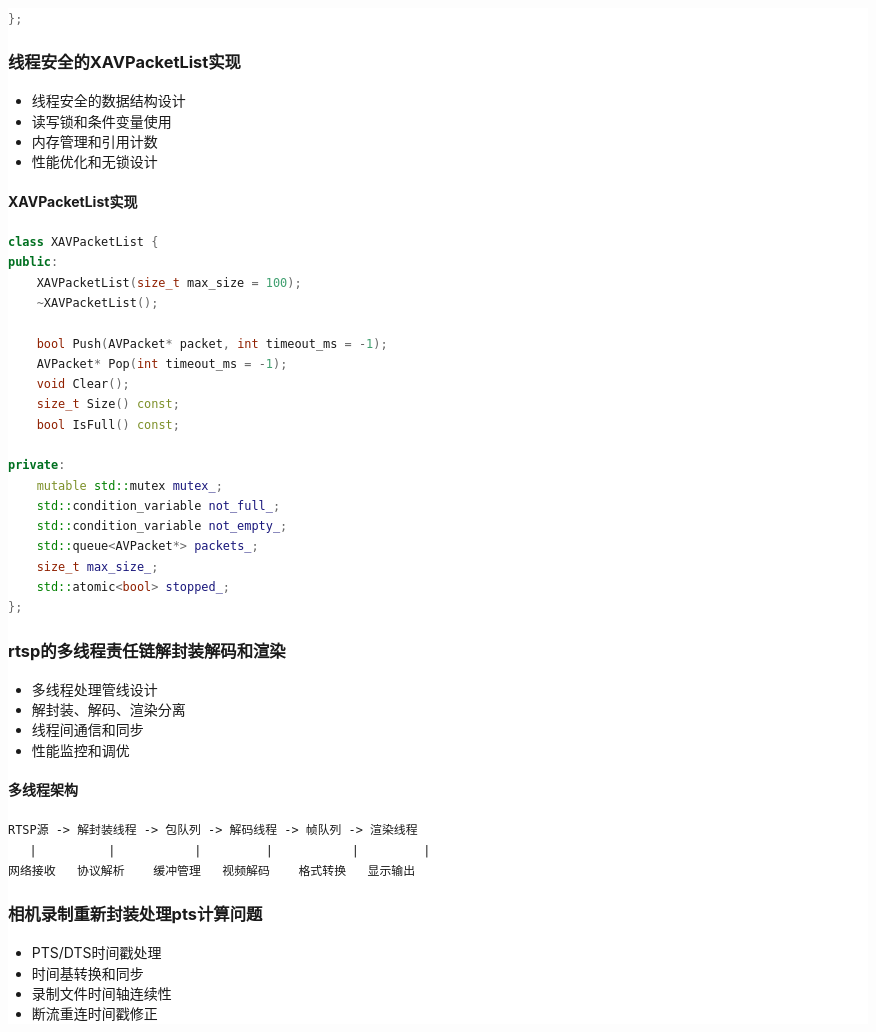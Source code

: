```cpp
};
```

### 线程安全的XAVPacketList实现
- 线程安全的数据结构设计
- 读写锁和条件变量使用
- 内存管理和引用计数
- 性能优化和无锁设计

#### XAVPacketList实现
```cpp
class XAVPacketList {
public:
    XAVPacketList(size_t max_size = 100);
    ~XAVPacketList();
    
    bool Push(AVPacket* packet, int timeout_ms = -1);
    AVPacket* Pop(int timeout_ms = -1);
    void Clear();
    size_t Size() const;
    bool IsFull() const;
    
private:
    mutable std::mutex mutex_;
    std::condition_variable not_full_;
    std::condition_variable not_empty_;
    std::queue<AVPacket*> packets_;
    size_t max_size_;
    std::atomic<bool> stopped_;
};
```

### rtsp的多线程责任链解封装解码和渲染
- 多线程处理管线设计
- 解封装、解码、渲染分离
- 线程间通信和同步
- 性能监控和调优

#### 多线程架构
```
RTSP源 -> 解封装线程 -> 包队列 -> 解码线程 -> 帧队列 -> 渲染线程
   |          |           |         |           |         |
网络接收   协议解析    缓冲管理   视频解码    格式转换   显示输出
```

### 相机录制重新封装处理pts计算问题
- PTS/DTS时间戳处理
- 时间基转换和同步
- 录制文件时间轴连续性
- 断流重连时间戳修正
